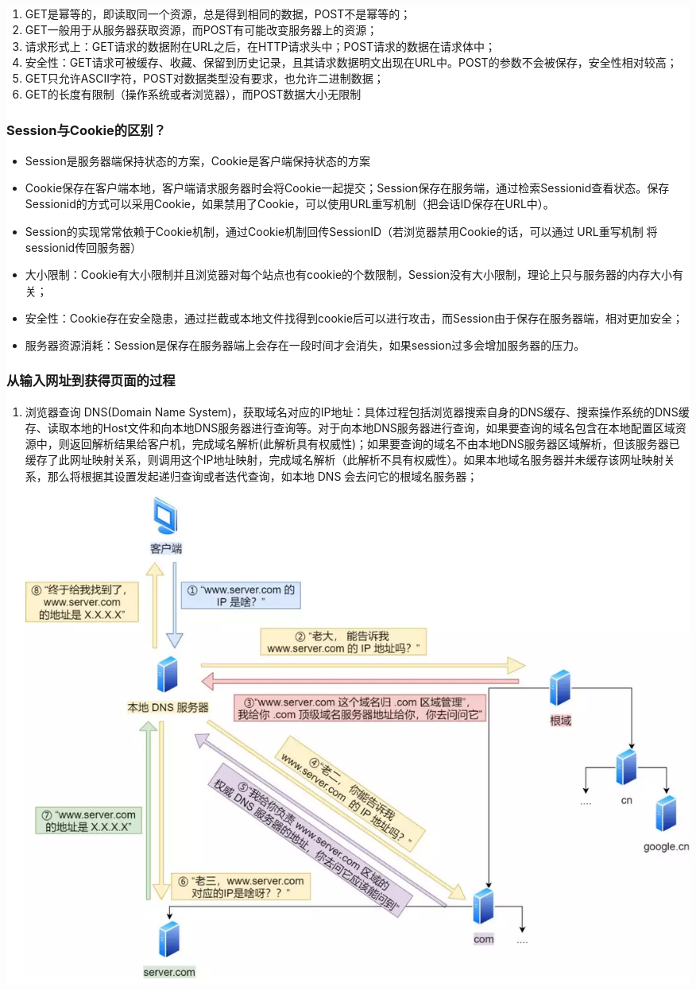 1. GET是幂等的，即读取同一个资源，总是得到相同的数据，POST不是幂等的；
2. GET一般用于从服务器获取资源，而POST有可能改变服务器上的资源；
3. 请求形式上：GET请求的数据附在URL之后，在HTTP请求头中；POST请求的数据在请求体中；
4. 安全性：GET请求可被缓存、收藏、保留到历史记录，且其请求数据明文出现在URL中。POST的参数不会被保存，安全性相对较高；
5. GET只允许ASCII字符，POST对数据类型没有要求，也允许二进制数据；
6. GET的长度有限制（操作系统或者浏览器），而POST数据大小无限制

### Session与Cookie的区别？

- Session是服务器端保持状态的方案，Cookie是客户端保持状态的方案

- Cookie保存在客户端本地，客户端请求服务器时会将Cookie一起提交；Session保存在服务端，通过检索Sessionid查看状态。保存Sessionid的方式可以采用Cookie，如果禁用了Cookie，可以使用URL重写机制（把会话ID保存在URL中）。

- Session的实现常常依赖于Cookie机制，通过Cookie机制回传SessionID（若浏览器禁用Cookie的话，可以通过 URL重写机制 将sessionid传回服务器）
- 大小限制：Cookie有大小限制并且浏览器对每个站点也有cookie的个数限制，Session没有大小限制，理论上只与服务器的内存大小有关；
- 安全性：Cookie存在安全隐患，通过拦截或本地文件找得到cookie后可以进行攻击，而Session由于保存在服务器端，相对更加安全；
- 服务器资源消耗：Session是保存在服务器端上会存在一段时间才会消失，如果session过多会增加服务器的压力。

### 从输入网址到获得页面的过程

1. 浏览器查询 DNS(Domain Name System)，获取域名对应的IP地址：具体过程包括浏览器搜索自身的DNS缓存、搜索操作系统的DNS缓存、读取本地的Host文件和向本地DNS服务器进行查询等。对于向本地DNS服务器进行查询，如果要查询的域名包含在本地配置区域资源中，则返回解析结果给客户机，完成域名解析(此解析具有权威性)；如果要查询的域名不由本地DNS服务器区域解析，但该服务器已缓存了此网址映射关系，则调用这个IP地址映射，完成域名解析（此解析不具有权威性）。如果本地域名服务器并未缓存该网址映射关系，那么将根据其设置发起递归查询或者迭代查询，如本地 DNS 会去问它的根域名服务器；

   ![](md-pic/本地DNS问它的根域名服务器.webp)
